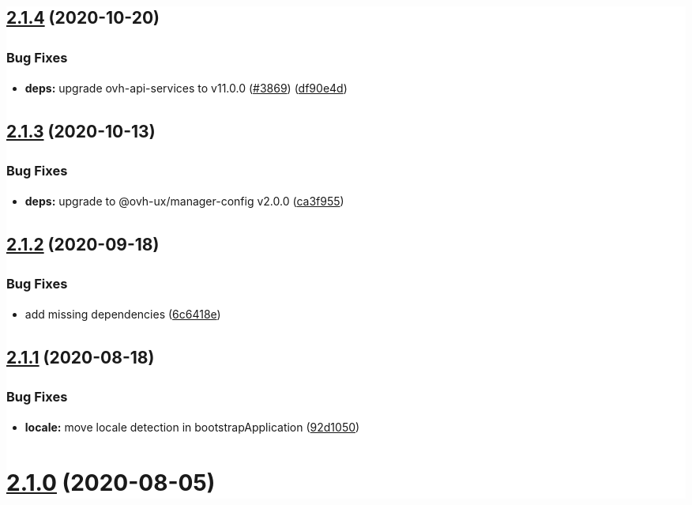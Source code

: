 
## [2.1.4](https://github.com/ovh/manager/compare/@ovh-ux/manager-support-app@2.1.3...@ovh-ux/manager-support-app@2.1.4) (2020-10-20)


### Bug Fixes

* **deps:** upgrade ovh-api-services to v11.0.0 ([#3869](https://github.com/ovh/manager/issues/3869)) ([df90e4d](https://github.com/ovh/manager/commit/df90e4de660920e3cd07b2ff6b4452b0aa861377))



## [2.1.3](https://github.com/ovh/manager/compare/@ovh-ux/manager-support-app@2.1.2...@ovh-ux/manager-support-app@2.1.3) (2020-10-13)


### Bug Fixes

* **deps:** upgrade to @ovh-ux/manager-config v2.0.0 ([ca3f955](https://github.com/ovh/manager/commit/ca3f9554c13b1436cbdeed3de8ac69e399d5dd93))



## [2.1.2](https://github.com/ovh/manager/compare/@ovh-ux/manager-support-app@2.1.1...@ovh-ux/manager-support-app@2.1.2) (2020-09-18)


### Bug Fixes

* add missing dependencies ([6c6418e](https://github.com/ovh/manager/commit/6c6418e9e5a480f0ce3587a8c66723f74cad7055))



## [2.1.1](https://github.com/ovh/manager/compare/@ovh-ux/manager-support-app@2.1.0...@ovh-ux/manager-support-app@2.1.1) (2020-08-18)


### Bug Fixes

* **locale:** move locale detection in bootstrapApplication ([92d1050](https://github.com/ovh/manager/commit/92d1050613a2466ce2447e2c3d322ae81165530a))



# [2.1.0](https://github.com/ovh/manager/compare/@ovh-ux/manager-support-app@2.0.1...@ovh-ux/manager-support-app@2.1.0) (2020-08-05)

